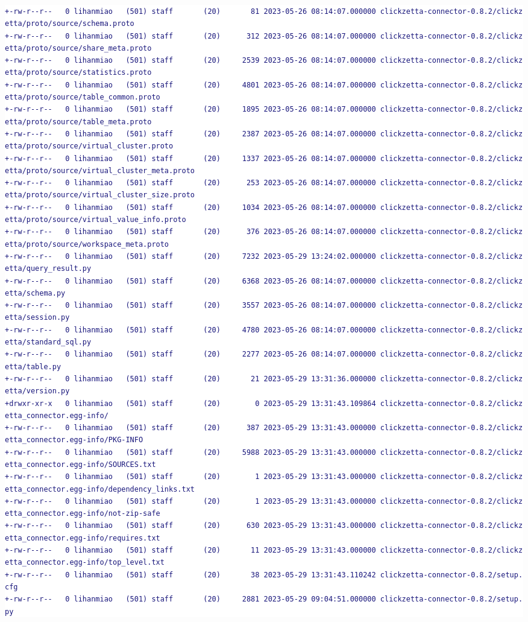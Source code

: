 ```diff
+-rw-r--r--   0 lihanmiao   (501) staff       (20)       81 2023-05-26 08:14:07.000000 clickzetta-connector-0.8.2/clickzetta/proto/source/schema.proto
+-rw-r--r--   0 lihanmiao   (501) staff       (20)      312 2023-05-26 08:14:07.000000 clickzetta-connector-0.8.2/clickzetta/proto/source/share_meta.proto
+-rw-r--r--   0 lihanmiao   (501) staff       (20)     2539 2023-05-26 08:14:07.000000 clickzetta-connector-0.8.2/clickzetta/proto/source/statistics.proto
+-rw-r--r--   0 lihanmiao   (501) staff       (20)     4801 2023-05-26 08:14:07.000000 clickzetta-connector-0.8.2/clickzetta/proto/source/table_common.proto
+-rw-r--r--   0 lihanmiao   (501) staff       (20)     1895 2023-05-26 08:14:07.000000 clickzetta-connector-0.8.2/clickzetta/proto/source/table_meta.proto
+-rw-r--r--   0 lihanmiao   (501) staff       (20)     2387 2023-05-26 08:14:07.000000 clickzetta-connector-0.8.2/clickzetta/proto/source/virtual_cluster.proto
+-rw-r--r--   0 lihanmiao   (501) staff       (20)     1337 2023-05-26 08:14:07.000000 clickzetta-connector-0.8.2/clickzetta/proto/source/virtual_cluster_meta.proto
+-rw-r--r--   0 lihanmiao   (501) staff       (20)      253 2023-05-26 08:14:07.000000 clickzetta-connector-0.8.2/clickzetta/proto/source/virtual_cluster_size.proto
+-rw-r--r--   0 lihanmiao   (501) staff       (20)     1034 2023-05-26 08:14:07.000000 clickzetta-connector-0.8.2/clickzetta/proto/source/virtual_value_info.proto
+-rw-r--r--   0 lihanmiao   (501) staff       (20)      376 2023-05-26 08:14:07.000000 clickzetta-connector-0.8.2/clickzetta/proto/source/workspace_meta.proto
+-rw-r--r--   0 lihanmiao   (501) staff       (20)     7232 2023-05-29 13:24:02.000000 clickzetta-connector-0.8.2/clickzetta/query_result.py
+-rw-r--r--   0 lihanmiao   (501) staff       (20)     6368 2023-05-26 08:14:07.000000 clickzetta-connector-0.8.2/clickzetta/schema.py
+-rw-r--r--   0 lihanmiao   (501) staff       (20)     3557 2023-05-26 08:14:07.000000 clickzetta-connector-0.8.2/clickzetta/session.py
+-rw-r--r--   0 lihanmiao   (501) staff       (20)     4780 2023-05-26 08:14:07.000000 clickzetta-connector-0.8.2/clickzetta/standard_sql.py
+-rw-r--r--   0 lihanmiao   (501) staff       (20)     2277 2023-05-26 08:14:07.000000 clickzetta-connector-0.8.2/clickzetta/table.py
+-rw-r--r--   0 lihanmiao   (501) staff       (20)       21 2023-05-29 13:31:36.000000 clickzetta-connector-0.8.2/clickzetta/version.py
+drwxr-xr-x   0 lihanmiao   (501) staff       (20)        0 2023-05-29 13:31:43.109864 clickzetta-connector-0.8.2/clickzetta_connector.egg-info/
+-rw-r--r--   0 lihanmiao   (501) staff       (20)      387 2023-05-29 13:31:43.000000 clickzetta-connector-0.8.2/clickzetta_connector.egg-info/PKG-INFO
+-rw-r--r--   0 lihanmiao   (501) staff       (20)     5988 2023-05-29 13:31:43.000000 clickzetta-connector-0.8.2/clickzetta_connector.egg-info/SOURCES.txt
+-rw-r--r--   0 lihanmiao   (501) staff       (20)        1 2023-05-29 13:31:43.000000 clickzetta-connector-0.8.2/clickzetta_connector.egg-info/dependency_links.txt
+-rw-r--r--   0 lihanmiao   (501) staff       (20)        1 2023-05-29 13:31:43.000000 clickzetta-connector-0.8.2/clickzetta_connector.egg-info/not-zip-safe
+-rw-r--r--   0 lihanmiao   (501) staff       (20)      630 2023-05-29 13:31:43.000000 clickzetta-connector-0.8.2/clickzetta_connector.egg-info/requires.txt
+-rw-r--r--   0 lihanmiao   (501) staff       (20)       11 2023-05-29 13:31:43.000000 clickzetta-connector-0.8.2/clickzetta_connector.egg-info/top_level.txt
+-rw-r--r--   0 lihanmiao   (501) staff       (20)       38 2023-05-29 13:31:43.110242 clickzetta-connector-0.8.2/setup.cfg
+-rw-r--r--   0 lihanmiao   (501) staff       (20)     2881 2023-05-29 09:04:51.000000 clickzetta-connector-0.8.2/setup.py
```
